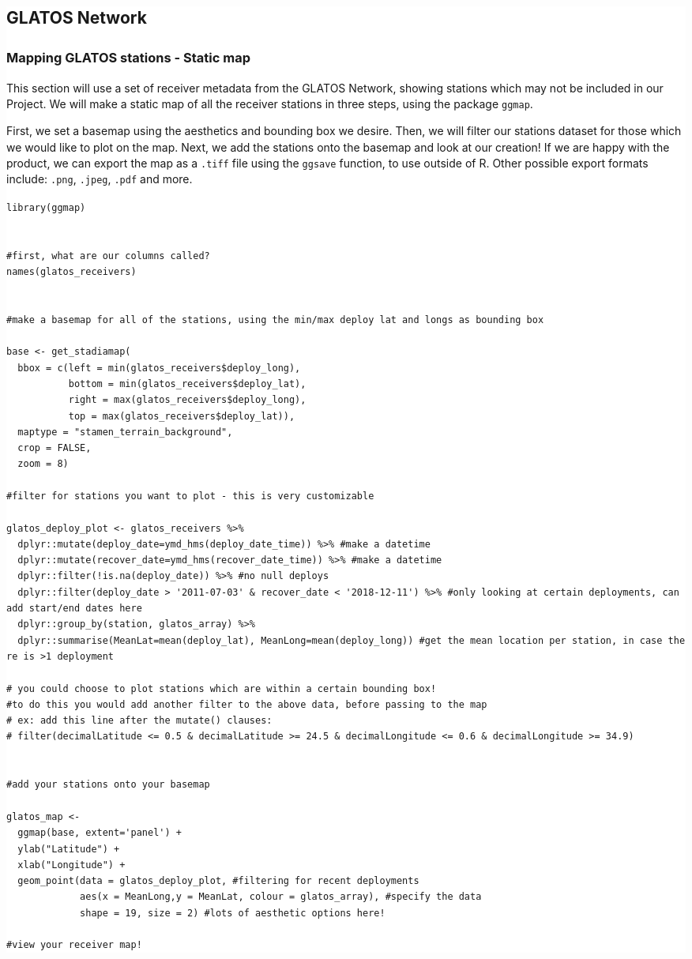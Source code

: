 

## GLATOS Network

### Mapping GLATOS stations - Static map

This section will use a set of receiver metadata from the GLATOS Network, showing stations which may not be included in our Project. We will make a static map of all the receiver stations in three steps, using the package `ggmap`. 

First, we set a basemap using the aesthetics and bounding box we desire. Then, we will filter our stations dataset for those which we would like to plot on the map. Next, we add the stations onto the basemap and look at our creation! If we are happy with the product, we can export the map as a `.tiff` file using the `ggsave` function, to use outside of R. Other possible export formats include: `.png`, `.jpeg`, `.pdf` and more.
~~~
library(ggmap)


#first, what are our columns called?
names(glatos_receivers)


#make a basemap for all of the stations, using the min/max deploy lat and longs as bounding box

base <- get_stadiamap(
  bbox = c(left = min(glatos_receivers$deploy_long), 
           bottom = min(glatos_receivers$deploy_lat), 
           right = max(glatos_receivers$deploy_long), 
           top = max(glatos_receivers$deploy_lat)),
  maptype = "stamen_terrain_background", 
  crop = FALSE,
  zoom = 8)

#filter for stations you want to plot - this is very customizable

glatos_deploy_plot <- glatos_receivers %>% 
  dplyr::mutate(deploy_date=ymd_hms(deploy_date_time)) %>% #make a datetime
  dplyr::mutate(recover_date=ymd_hms(recover_date_time)) %>% #make a datetime
  dplyr::filter(!is.na(deploy_date)) %>% #no null deploys
  dplyr::filter(deploy_date > '2011-07-03' & recover_date < '2018-12-11') %>% #only looking at certain deployments, can add start/end dates here
  dplyr::group_by(station, glatos_array) %>% 
  dplyr::summarise(MeanLat=mean(deploy_lat), MeanLong=mean(deploy_long)) #get the mean location per station, in case there is >1 deployment

# you could choose to plot stations which are within a certain bounding box!
#to do this you would add another filter to the above data, before passing to the map
# ex: add this line after the mutate() clauses:
# filter(decimalLatitude <= 0.5 & decimalLatitude >= 24.5 & decimalLongitude <= 0.6 & decimalLongitude >= 34.9)


#add your stations onto your basemap

glatos_map <- 
  ggmap(base, extent='panel') + 
  ylab("Latitude") +
  xlab("Longitude") +
  geom_point(data = glatos_deploy_plot, #filtering for recent deployments
             aes(x = MeanLong,y = MeanLat, colour = glatos_array), #specify the data
             shape = 19, size = 2) #lots of aesthetic options here!

#view your receiver map!
~~~